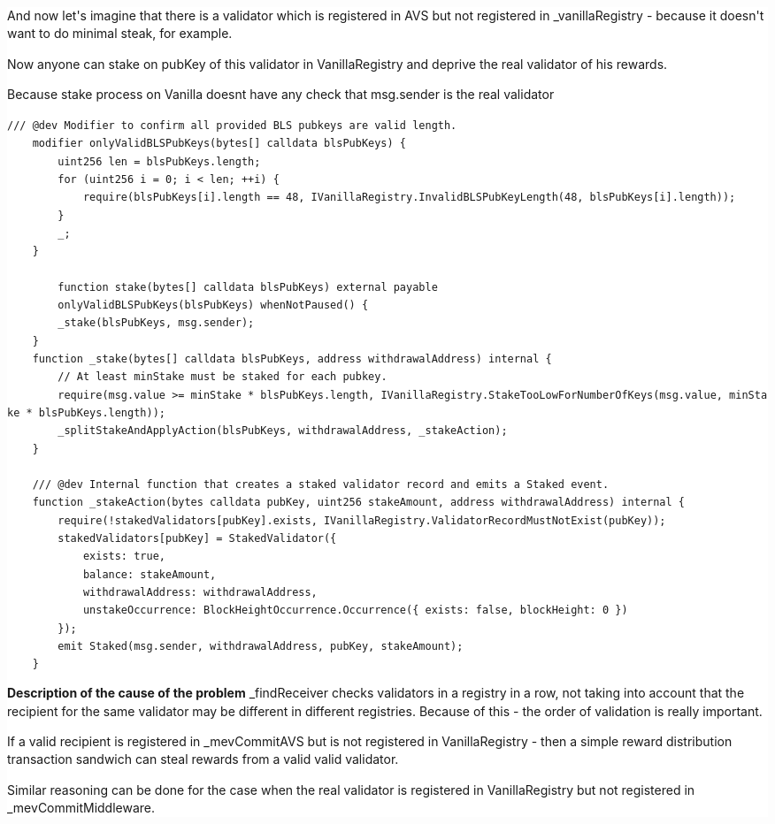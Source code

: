 And now let's imagine that there is a validator which is registered in AVS but not registered in _vanillaRegistry - because it doesn't want to do minimal steak, for example.

Now anyone can stake on pubKey of this validator in VanillaRegistry and deprive the real validator of his rewards.

Because stake process on Vanilla doesnt have any check that msg.sender is the real validator

```solidity
/// @dev Modifier to confirm all provided BLS pubkeys are valid length.
    modifier onlyValidBLSPubKeys(bytes[] calldata blsPubKeys) {
        uint256 len = blsPubKeys.length;
        for (uint256 i = 0; i < len; ++i) {
            require(blsPubKeys[i].length == 48, IVanillaRegistry.InvalidBLSPubKeyLength(48, blsPubKeys[i].length));
        }
        _;
    }
    
        function stake(bytes[] calldata blsPubKeys) external payable
        onlyValidBLSPubKeys(blsPubKeys) whenNotPaused() {
        _stake(blsPubKeys, msg.sender);
    }
    function _stake(bytes[] calldata blsPubKeys, address withdrawalAddress) internal {
        // At least minStake must be staked for each pubkey.
        require(msg.value >= minStake * blsPubKeys.length, IVanillaRegistry.StakeTooLowForNumberOfKeys(msg.value, minStake * blsPubKeys.length));
        _splitStakeAndApplyAction(blsPubKeys, withdrawalAddress, _stakeAction);
    }

    /// @dev Internal function that creates a staked validator record and emits a Staked event.
    function _stakeAction(bytes calldata pubKey, uint256 stakeAmount, address withdrawalAddress) internal {
        require(!stakedValidators[pubKey].exists, IVanillaRegistry.ValidatorRecordMustNotExist(pubKey));
        stakedValidators[pubKey] = StakedValidator({
            exists: true,
            balance: stakeAmount,
            withdrawalAddress: withdrawalAddress,
            unstakeOccurrence: BlockHeightOccurrence.Occurrence({ exists: false, blockHeight: 0 })
        });
        emit Staked(msg.sender, withdrawalAddress, pubKey, stakeAmount);
    }
```

**Description of the cause of the problem**
_findReceiver checks validators in a registry in a row, not taking into account that the recipient for the same validator may be different in different registries. Because of this - the order of validation is really important.

If a valid recipient is registered in _mevCommitAVS but is not registered in VanillaRegistry - then a simple reward distribution transaction sandwich can steal rewards from a valid valid validator.

Similar reasoning can be done for the case when the real validator is registered in VanillaRegistry but not registered in _mevCommitMiddleware.
